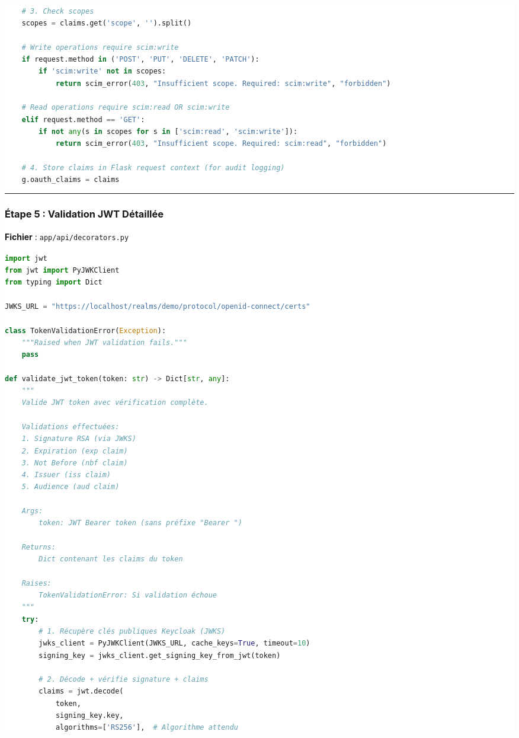 ```python
    # 3. Check scopes
    scopes = claims.get('scope', '').split()
    
    # Write operations require scim:write
    if request.method in ('POST', 'PUT', 'DELETE', 'PATCH'):
        if 'scim:write' not in scopes:
            return scim_error(403, "Insufficient scope. Required: scim:write", "forbidden")
    
    # Read operations require scim:read OR scim:write
    elif request.method == 'GET':
        if not any(s in scopes for s in ['scim:read', 'scim:write']):
            return scim_error(403, "Insufficient scope. Required: scim:read", "forbidden")
    
    # 4. Store claims in Flask request context (for audit logging)
    g.oauth_claims = claims
```

---

### Étape 5 : Validation JWT Détaillée

**Fichier** : `app/api/decorators.py`

```python
import jwt
from jwt import PyJWKClient
from typing import Dict

JWKS_URL = "https://localhost/realms/demo/protocol/openid-connect/certs"

class TokenValidationError(Exception):
    """Raised when JWT validation fails."""
    pass

def validate_jwt_token(token: str) -> Dict[str, any]:
    """
    Valide JWT token avec vérification complète.
    
    Validations effectuées:
    1. Signature RSA (via JWKS)
    2. Expiration (exp claim)
    3. Not Before (nbf claim)
    4. Issuer (iss claim)
    5. Audience (aud claim)
    
    Args:
        token: JWT Bearer token (sans préfixe "Bearer ")
    
    Returns:
        Dict contenant les claims du token
    
    Raises:
        TokenValidationError: Si validation échoue
    """
    try:
        # 1. Récupère clés publiques Keycloak (JWKS)
        jwks_client = PyJWKClient(JWKS_URL, cache_keys=True, timeout=10)
        signing_key = jwks_client.get_signing_key_from_jwt(token)
        
        # 2. Décode + vérifie signature + claims
        claims = jwt.decode(
            token,
            signing_key.key,
            algorithms=['RS256'],  # Algorithme attendu
```